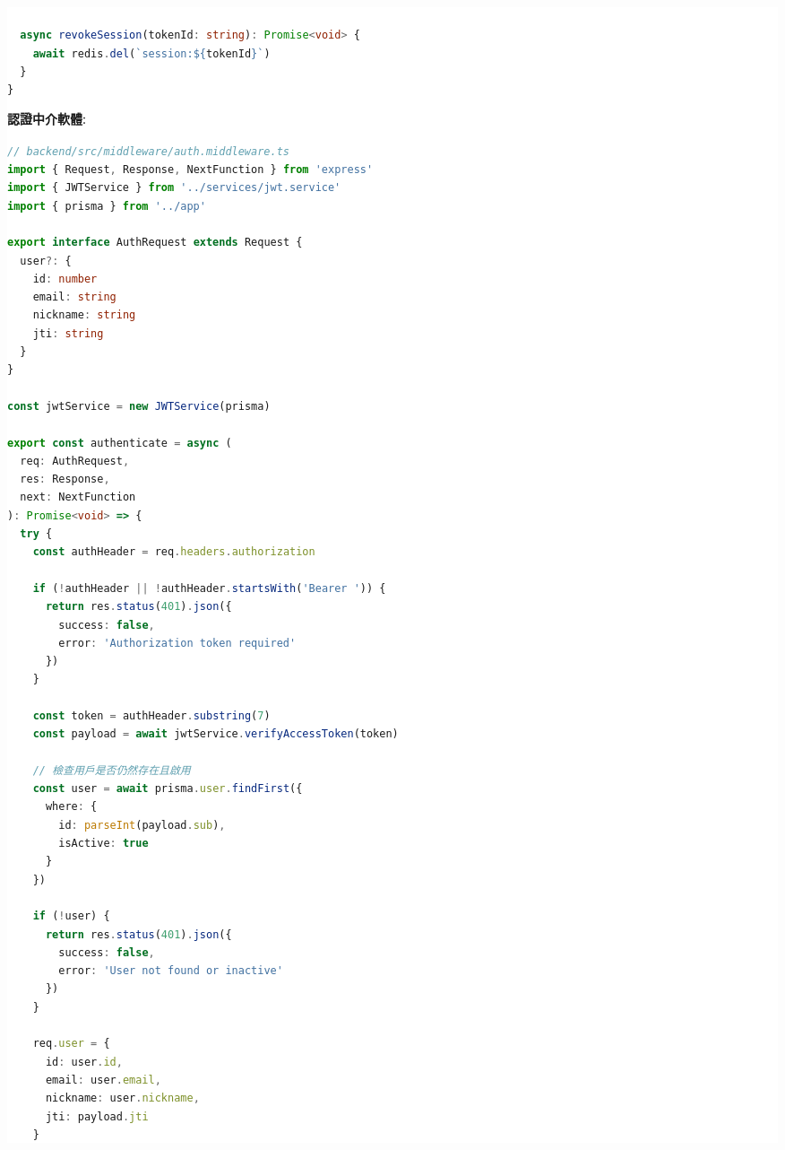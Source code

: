 ```typescript

  async revokeSession(tokenId: string): Promise<void> {
    await redis.del(`session:${tokenId}`)
  }
}
```

**認證中介軟體**:
```typescript
// backend/src/middleware/auth.middleware.ts
import { Request, Response, NextFunction } from 'express'
import { JWTService } from '../services/jwt.service'
import { prisma } from '../app'

export interface AuthRequest extends Request {
  user?: {
    id: number
    email: string
    nickname: string
    jti: string
  }
}

const jwtService = new JWTService(prisma)

export const authenticate = async (
  req: AuthRequest,
  res: Response,
  next: NextFunction
): Promise<void> => {
  try {
    const authHeader = req.headers.authorization

    if (!authHeader || !authHeader.startsWith('Bearer ')) {
      return res.status(401).json({
        success: false,
        error: 'Authorization token required'
      })
    }

    const token = authHeader.substring(7)
    const payload = await jwtService.verifyAccessToken(token)
    
    // 檢查用戶是否仍然存在且啟用
    const user = await prisma.user.findFirst({
      where: {
        id: parseInt(payload.sub),
        isActive: true
      }
    })

    if (!user) {
      return res.status(401).json({
        success: false,
        error: 'User not found or inactive'
      })
    }

    req.user = {
      id: user.id,
      email: user.email,
      nickname: user.nickname,
      jti: payload.jti
    }
```